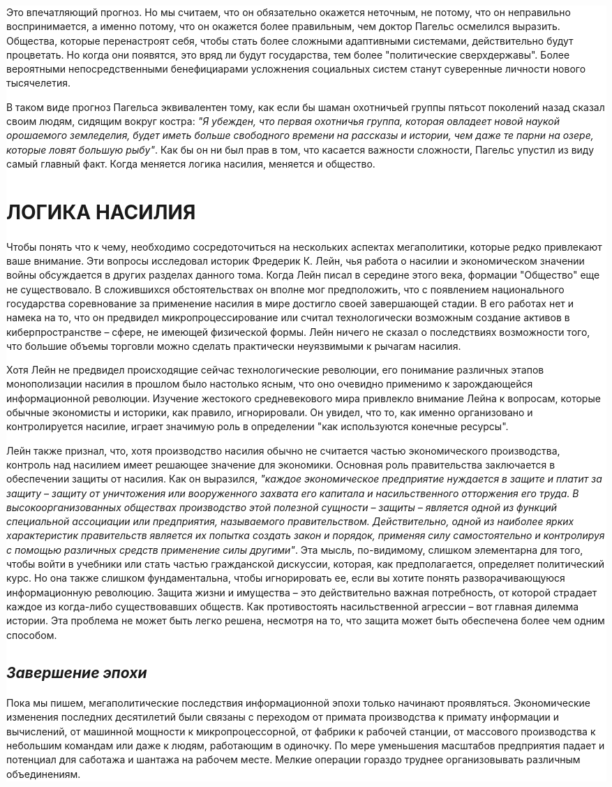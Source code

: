 Это впечатляющий прогноз. Но мы считаем, что он обязательно окажется неточным, не потому, что он неправильно воспринимается, а именно потому, что он окажется более правильным, чем доктор Пагельс осмелился выразить. Общества, которые перенастроят себя, чтобы стать более сложными адаптивными системами, действительно будут процветать. Но когда они появятся, это вряд ли будут государства, тем более "политические сверхдержавы". Более вероятными непосредственными бенефициарами усложнения социальных систем станут суверенные личности нового тысячелетия.

В таком виде прогноз Пагельса эквивалентен тому, как если бы шаман охотничьей группы пятьсот поколений назад сказал своим людям, сидящим вокруг костра: _"Я убежден, что первая охотничья группа, которая овладеет новой наукой орошаемого земледелия, будет иметь больше свободного времени на рассказы и истории, чем даже те парни на озере, которые ловят большую рыбу"_. Как бы он ни был прав в том, что касается важности сложности, Пагельс упустил из виду самый главный факт. Когда меняется логика насилия, меняется и общество.

<h1 id="%D0%BB%D0%BE%D0%B3%D0%B8%D0%BA%D0%B0-%D0%BD%D0%B0%D1%81%D0%B8%D0%BB%D0%B8%D1%8F">ЛОГИКА НАСИЛИЯ</h1>

Чтобы понять что к чему, необходимо сосредоточиться на нескольких аспектах мегаполитики, которые редко привлекают ваше внимание. Эти вопросы исследовал историк Фредерик К. Лейн, чья работа о насилии и экономическом значении войны обсуждается в других разделах данного тома. Когда Лейн писал в середине этого века, формации "Общество" еще не существовало. В сложившихся обстоятельствах он вполне мог предположить, что с появлением национального государства соревнование за применение насилия в мире достигло своей завершающей стадии. В его работах нет и намека на то, что он предвидел микропроцессирование или считал технологически возможным создание активов в киберпространстве – сфере, не имеющей физической формы. Лейн ничего не сказал о последствиях возможности того, что большие объемы торговли можно сделать практически неуязвимыми к рычагам насилия.

Хотя Лейн не предвидел происходящие сейчас технологические революции, его понимание различных этапов монополизации насилия в прошлом было настолько ясным, что оно очевидно применимо к зарождающейся информационной революции. Изучение жестокого средневекового мира привлекло внимание Лейна к вопросам, которые обычные экономисты и историки, как правило, игнорировали. Он увидел, что то, как именно организовано и контролируется насилие, играет значимую роль в определении "как используются конечные ресурсы".

Лейн также признал, что, хотя производство насилия обычно не считается частью экономического производства, контроль над насилием имеет решающее значение для экономики. Основная роль правительства заключается в обеспечении защиты от насилия. Как он выразился, _"каждое экономическое предприятие нуждается в защите и платит за защиту – защиту от уничтожения или вооруженного захвата его капитала и насильственного отторжения его труда. В высокоорганизованных обществах производство этой полезной сущности – защиты – является одной из функций специальной ассоциации или предприятия, называемого правительством. Действительно, одной из наиболее ярких характеристик правительств является их попытка создать закон и порядок, применяя силу самостоятельно и контролируя с помощью различных средств применение силы другими"_. Эта мысль, по-видимому, слишком элементарна для того, чтобы войти в учебники или стать частью гражданской дискуссии, которая, как предполагается, определяет политический курс. Но она также слишком фундаментальна, чтобы игнорировать ее, если вы хотите понять разворачивающуюся информационную революцию. Защита жизни и имущества – это действительно важная потребность, от которой страдает каждое из когда-либо существовавших обществ. Как противостоять насильственной агрессии – вот главная дилемма истории. Эта проблема не может быть легко решена, несмотря на то, что защита может быть обеспечена более чем одним способом.

<h2 id="%D0%B7%D0%B0%D0%B2%D0%B5%D1%80%D1%88%D0%B5%D0%BD%D0%B8%D0%B5-%D1%8D%D0%BF%D0%BE%D1%85%D0%B8"><em>Завершение эпохи</em></h2>

Пока мы пишем, мегаполитические последствия информационной эпохи только начинают проявляться. Экономические изменения последних десятилетий были связаны с переходом от примата производства к примату информации и вычислений, от машинной мощности к микропроцессорной, от фабрики к рабочей станции, от массового производства к небольшим командам или даже к людям, работающим в одиночку. По мере уменьшения масштабов предприятия падает и потенциал для саботажа и шантажа на рабочем месте. Мелкие операции гораздо труднее организовывать различным объединениям.
